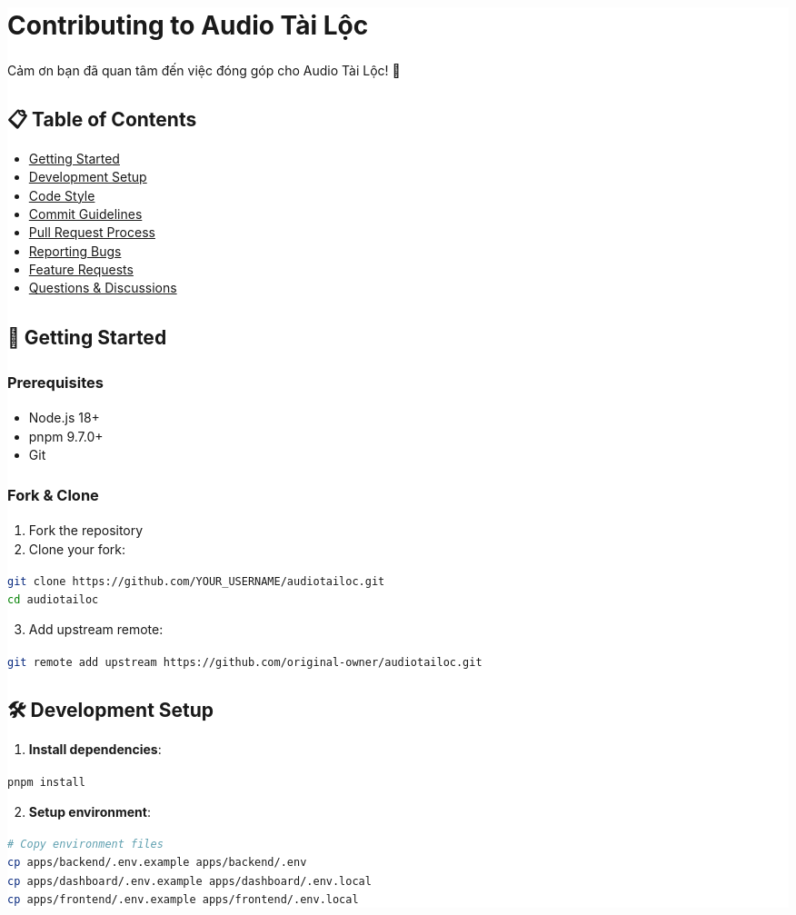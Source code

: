 # Contributing to Audio Tài Lộc

Cảm ơn bạn đã quan tâm đến việc đóng góp cho Audio Tài Lộc! 🎵

## 📋 Table of Contents

- [Getting Started](#getting-started)
- [Development Setup](#development-setup)
- [Code Style](#code-style)
- [Commit Guidelines](#commit-guidelines)
- [Pull Request Process](#pull-request-process)
- [Reporting Bugs](#reporting-bugs)
- [Feature Requests](#feature-requests)
- [Questions & Discussions](#questions--discussions)

## 🚀 Getting Started

### Prerequisites

- Node.js 18+
- pnpm 9.7.0+
- Git

### Fork & Clone

1. Fork the repository
2. Clone your fork:
```bash
git clone https://github.com/YOUR_USERNAME/audiotailoc.git
cd audiotailoc
```

3. Add upstream remote:
```bash
git remote add upstream https://github.com/original-owner/audiotailoc.git
```

## 🛠️ Development Setup

1. **Install dependencies**:
```bash
pnpm install
```

2. **Setup environment**:
```bash
# Copy environment files
cp apps/backend/.env.example apps/backend/.env
cp apps/dashboard/.env.example apps/dashboard/.env.local
cp apps/frontend/.env.example apps/frontend/.env.local
```
